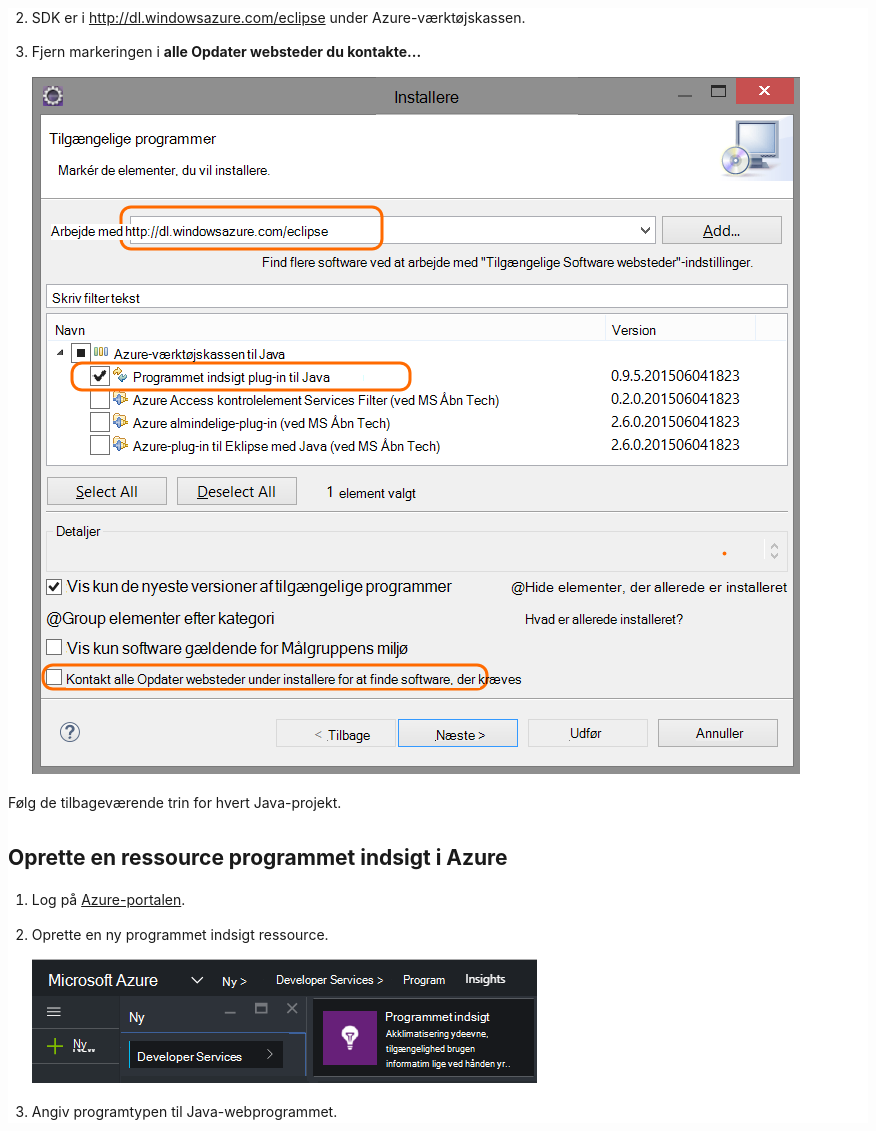 2. SDK er i http://dl.windowsazure.com/eclipse under Azure-værktøjskassen. 
3. Fjern markeringen i **alle Opdater websteder du kontakte...**

    ![Ryd Kontakt alle Opdater websteder for programmet indsigt SDK](./media/app-insights-java-eclipse/1-plugin.png)

Følg de tilbageværende trin for hvert Java-projekt.

## <a name="create-an-application-insights-resource-in-azure"></a>Oprette en ressource programmet indsigt i Azure

1. Log på [Azure-portalen](https://portal.azure.com).
2. Oprette en ny programmet indsigt ressource.  

    ![Klik på +, og vælg programmet indsigt](./media/app-insights-java-eclipse/01-create.png)  
3. Angiv programtypen til Java-webprogrammet.  
